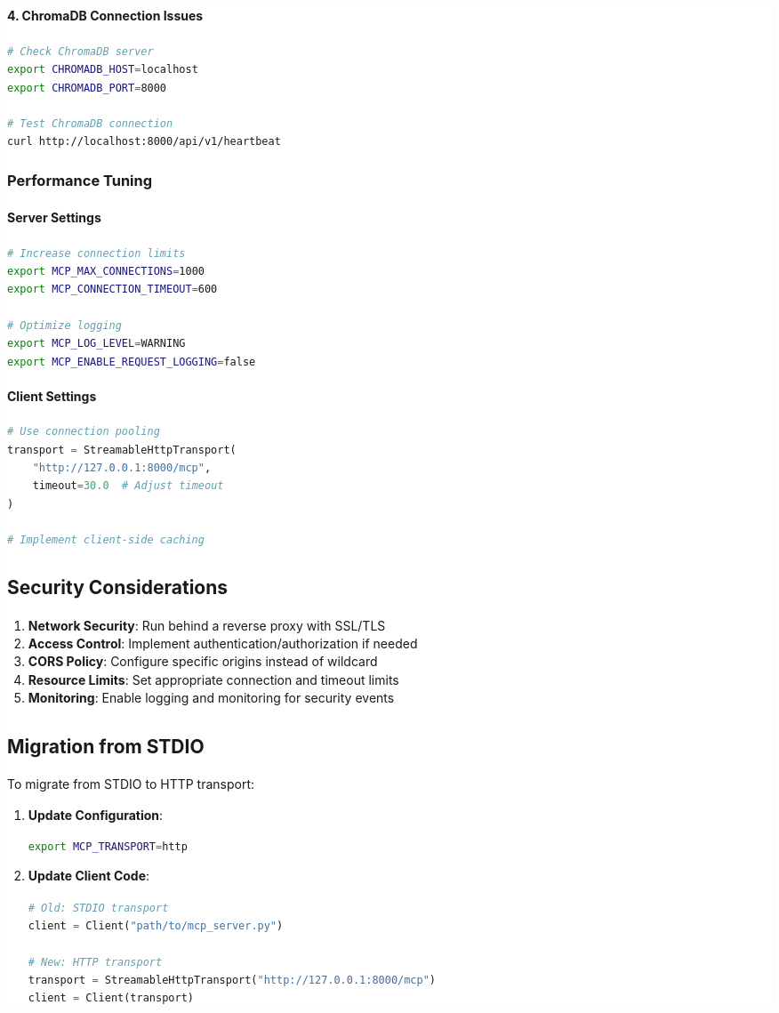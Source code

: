 #### 4. ChromaDB Connection Issues
```bash
# Check ChromaDB server
export CHROMADB_HOST=localhost
export CHROMADB_PORT=8000

# Test ChromaDB connection
curl http://localhost:8000/api/v1/heartbeat
```

### Performance Tuning

#### Server Settings
```bash
# Increase connection limits
export MCP_MAX_CONNECTIONS=1000
export MCP_CONNECTION_TIMEOUT=600

# Optimize logging
export MCP_LOG_LEVEL=WARNING
export MCP_ENABLE_REQUEST_LOGGING=false
```

#### Client Settings
```python
# Use connection pooling
transport = StreamableHttpTransport(
    "http://127.0.0.1:8000/mcp",
    timeout=30.0  # Adjust timeout
)

# Implement client-side caching
```

## Security Considerations

1. **Network Security**: Run behind a reverse proxy with SSL/TLS
2. **Access Control**: Implement authentication/authorization if needed
3. **CORS Policy**: Configure specific origins instead of wildcard
4. **Resource Limits**: Set appropriate connection and timeout limits
5. **Monitoring**: Enable logging and monitoring for security events

## Migration from STDIO

To migrate from STDIO to HTTP transport:

1. **Update Configuration**:
   ```bash
   export MCP_TRANSPORT=http
   ```

2. **Update Client Code**:
   ```python
   # Old: STDIO transport
   client = Client("path/to/mcp_server.py")
   
   # New: HTTP transport  
   transport = StreamableHttpTransport("http://127.0.0.1:8000/mcp")
   client = Client(transport)
   ```
